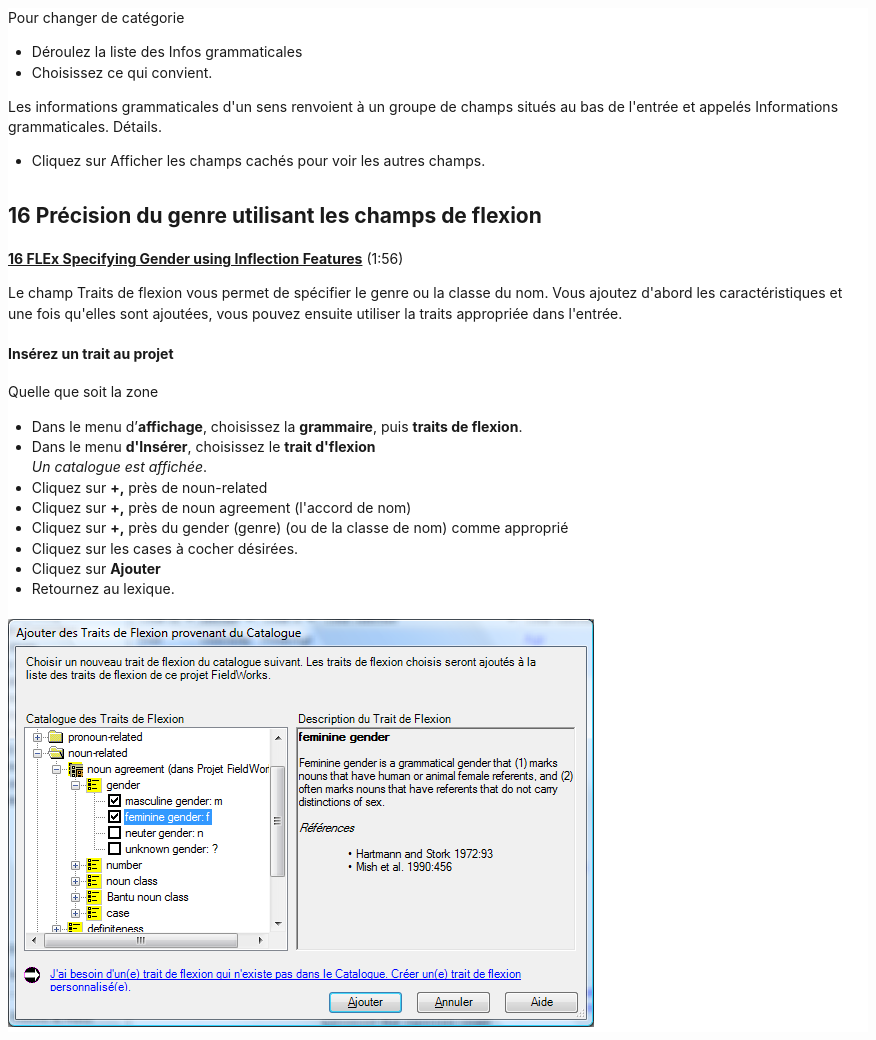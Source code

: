 Pour changer de catégorie
- Déroulez la liste des Infos grammaticales
- Choisissez ce qui convient.

Les informations grammaticales d'un sens renvoient à un groupe de champs situés au bas de l'entrée et appelés Informations grammaticales. Détails.
- Cliquez sur Afficher les champs cachés pour voir les autres champs.

## 16 Précision du genre utilisant les champs de flexion
[**16 FLEx Specifying Gender using Inflection Features**](https://vimeo.com/showcase/3123523/video/116262073) (1:56)

Le champ Traits de flexion vous permet de spécifier le genre ou la classe du nom. Vous ajoutez d'abord les caractéristiques et une fois qu'elles sont ajoutées, vous pouvez ensuite utiliser la traits appropriée dans l'entrée.

#### Insérez un trait au projet

Quelle que soit la zone

-  Dans le menu d’**affichage**, choisissez la **grammaire**, puis **traits de flexion**.
-  Dans le menu **d'Insérer**, choisissez le **trait d'flexion**  
     *Un catalogue est affichée*.
-  Cliquez sur **+,** près de noun-related
-  Cliquez sur **+,** près de noun agreement (l'accord de nom)
-  Cliquez sur **+,** près du gender (genre) (ou de la classe de nom) comme approprié
-  Cliquez sur les cases à cocher désirées.
-  Cliquez sur **Ajouter**
-  Retournez au lexique.

#### ![](media/c2079f7bb683286d5e9193545bfca3b8.png)
